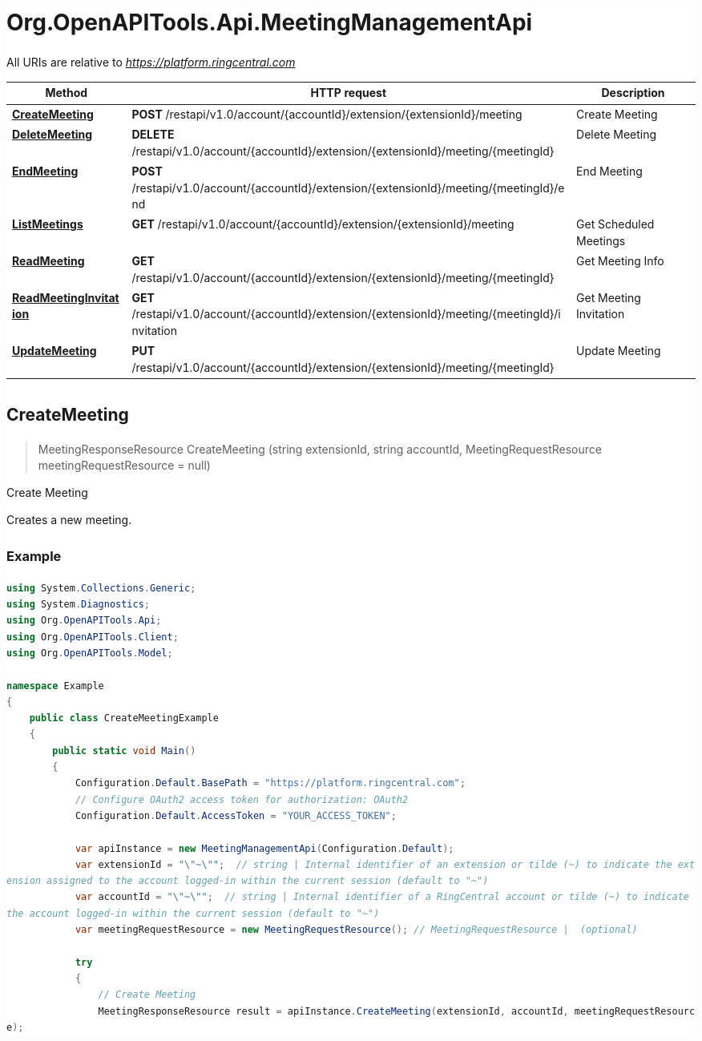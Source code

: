 # Org.OpenAPITools.Api.MeetingManagementApi

All URIs are relative to *https://platform.ringcentral.com*

Method | HTTP request | Description
------------- | ------------- | -------------
[**CreateMeeting**](MeetingManagementApi.md#createmeeting) | **POST** /restapi/v1.0/account/{accountId}/extension/{extensionId}/meeting | Create Meeting
[**DeleteMeeting**](MeetingManagementApi.md#deletemeeting) | **DELETE** /restapi/v1.0/account/{accountId}/extension/{extensionId}/meeting/{meetingId} | Delete Meeting
[**EndMeeting**](MeetingManagementApi.md#endmeeting) | **POST** /restapi/v1.0/account/{accountId}/extension/{extensionId}/meeting/{meetingId}/end | End Meeting
[**ListMeetings**](MeetingManagementApi.md#listmeetings) | **GET** /restapi/v1.0/account/{accountId}/extension/{extensionId}/meeting | Get Scheduled Meetings
[**ReadMeeting**](MeetingManagementApi.md#readmeeting) | **GET** /restapi/v1.0/account/{accountId}/extension/{extensionId}/meeting/{meetingId} | Get Meeting Info
[**ReadMeetingInvitation**](MeetingManagementApi.md#readmeetinginvitation) | **GET** /restapi/v1.0/account/{accountId}/extension/{extensionId}/meeting/{meetingId}/invitation | Get Meeting Invitation
[**UpdateMeeting**](MeetingManagementApi.md#updatemeeting) | **PUT** /restapi/v1.0/account/{accountId}/extension/{extensionId}/meeting/{meetingId} | Update Meeting



## CreateMeeting

> MeetingResponseResource CreateMeeting (string extensionId, string accountId, MeetingRequestResource meetingRequestResource = null)

Create Meeting

Creates a new meeting.

### Example

```csharp
using System.Collections.Generic;
using System.Diagnostics;
using Org.OpenAPITools.Api;
using Org.OpenAPITools.Client;
using Org.OpenAPITools.Model;

namespace Example
{
    public class CreateMeetingExample
    {
        public static void Main()
        {
            Configuration.Default.BasePath = "https://platform.ringcentral.com";
            // Configure OAuth2 access token for authorization: OAuth2
            Configuration.Default.AccessToken = "YOUR_ACCESS_TOKEN";

            var apiInstance = new MeetingManagementApi(Configuration.Default);
            var extensionId = "\"~\"";  // string | Internal identifier of an extension or tilde (~) to indicate the extension assigned to the account logged-in within the current session (default to "~")
            var accountId = "\"~\"";  // string | Internal identifier of a RingCentral account or tilde (~) to indicate the account logged-in within the current session (default to "~")
            var meetingRequestResource = new MeetingRequestResource(); // MeetingRequestResource |  (optional) 

            try
            {
                // Create Meeting
                MeetingResponseResource result = apiInstance.CreateMeeting(extensionId, accountId, meetingRequestResource);
```